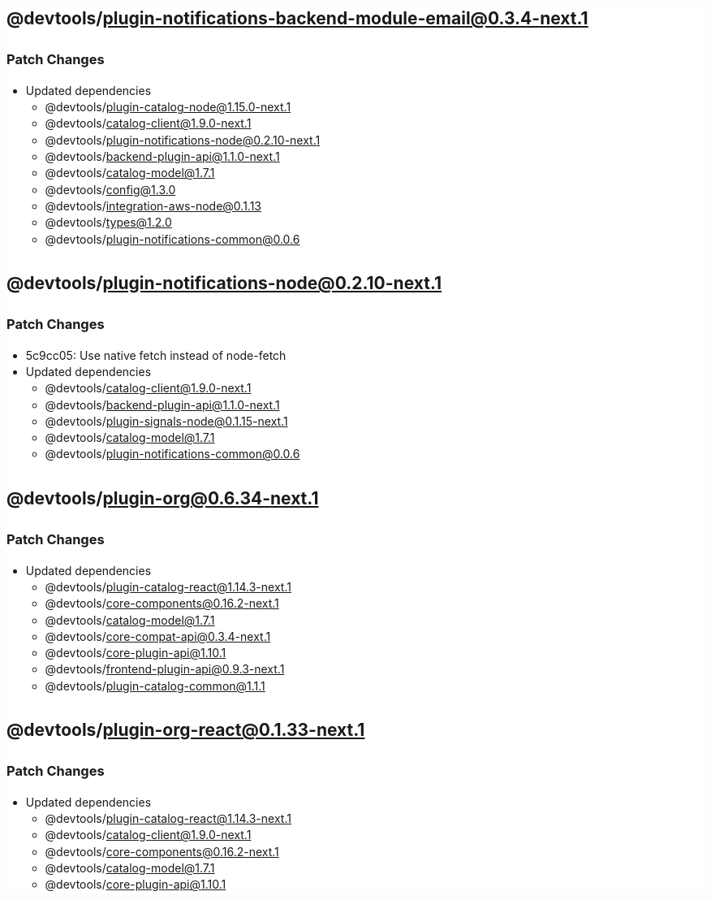 ## @devtools/plugin-notifications-backend-module-email@0.3.4-next.1

### Patch Changes

- Updated dependencies
  - @devtools/plugin-catalog-node@1.15.0-next.1
  - @devtools/catalog-client@1.9.0-next.1
  - @devtools/plugin-notifications-node@0.2.10-next.1
  - @devtools/backend-plugin-api@1.1.0-next.1
  - @devtools/catalog-model@1.7.1
  - @devtools/config@1.3.0
  - @devtools/integration-aws-node@0.1.13
  - @devtools/types@1.2.0
  - @devtools/plugin-notifications-common@0.0.6

## @devtools/plugin-notifications-node@0.2.10-next.1

### Patch Changes

- 5c9cc05: Use native fetch instead of node-fetch
- Updated dependencies
  - @devtools/catalog-client@1.9.0-next.1
  - @devtools/backend-plugin-api@1.1.0-next.1
  - @devtools/plugin-signals-node@0.1.15-next.1
  - @devtools/catalog-model@1.7.1
  - @devtools/plugin-notifications-common@0.0.6

## @devtools/plugin-org@0.6.34-next.1

### Patch Changes

- Updated dependencies
  - @devtools/plugin-catalog-react@1.14.3-next.1
  - @devtools/core-components@0.16.2-next.1
  - @devtools/catalog-model@1.7.1
  - @devtools/core-compat-api@0.3.4-next.1
  - @devtools/core-plugin-api@1.10.1
  - @devtools/frontend-plugin-api@0.9.3-next.1
  - @devtools/plugin-catalog-common@1.1.1

## @devtools/plugin-org-react@0.1.33-next.1

### Patch Changes

- Updated dependencies
  - @devtools/plugin-catalog-react@1.14.3-next.1
  - @devtools/catalog-client@1.9.0-next.1
  - @devtools/core-components@0.16.2-next.1
  - @devtools/catalog-model@1.7.1
  - @devtools/core-plugin-api@1.10.1
